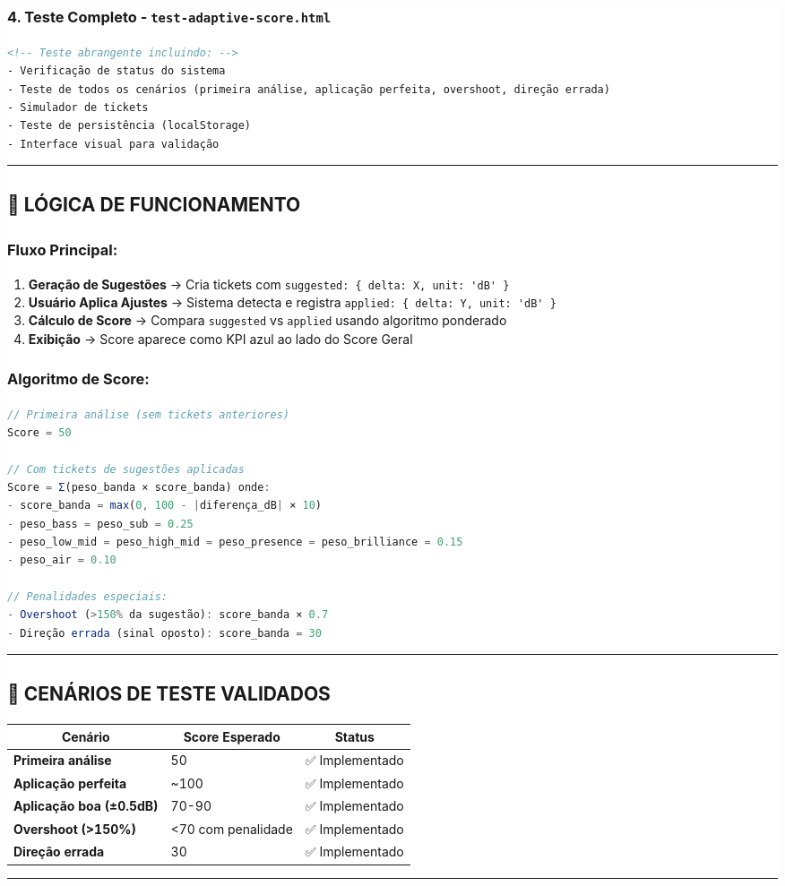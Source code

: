 ### 4. **Teste Completo** - `test-adaptive-score.html`
```html
<!-- Teste abrangente incluindo: -->
- Verificação de status do sistema
- Teste de todos os cenários (primeira análise, aplicação perfeita, overshoot, direção errada)
- Simulador de tickets
- Teste de persistência (localStorage)
- Interface visual para validação
```

---

## 🔄 LÓGICA DE FUNCIONAMENTO

### **Fluxo Principal:**
1. **Geração de Sugestões** → Cria tickets com `suggested: { delta: X, unit: 'dB' }`
2. **Usuário Aplica Ajustes** → Sistema detecta e registra `applied: { delta: Y, unit: 'dB' }`
3. **Cálculo de Score** → Compara `suggested` vs `applied` usando algoritmo ponderado
4. **Exibição** → Score aparece como KPI azul ao lado do Score Geral

### **Algoritmo de Score:**
```javascript
// Primeira análise (sem tickets anteriores)
Score = 50

// Com tickets de sugestões aplicadas
Score = Σ(peso_banda × score_banda) onde:
- score_banda = max(0, 100 - |diferença_dB| × 10)
- peso_bass = peso_sub = 0.25
- peso_low_mid = peso_high_mid = peso_presence = peso_brilliance = 0.15  
- peso_air = 0.10

// Penalidades especiais:
- Overshoot (>150% da sugestão): score_banda × 0.7
- Direção errada (sinal oposto): score_banda = 30
```

---

## 🎯 CENÁRIOS DE TESTE VALIDADOS

| Cenário | Score Esperado | Status |
|---------|---------------|--------|
| **Primeira análise** | 50 | ✅ Implementado |
| **Aplicação perfeita** | ~100 | ✅ Implementado |
| **Aplicação boa (±0.5dB)** | 70-90 | ✅ Implementado |
| **Overshoot (>150%)** | <70 com penalidade | ✅ Implementado |
| **Direção errada** | 30 | ✅ Implementado |

---